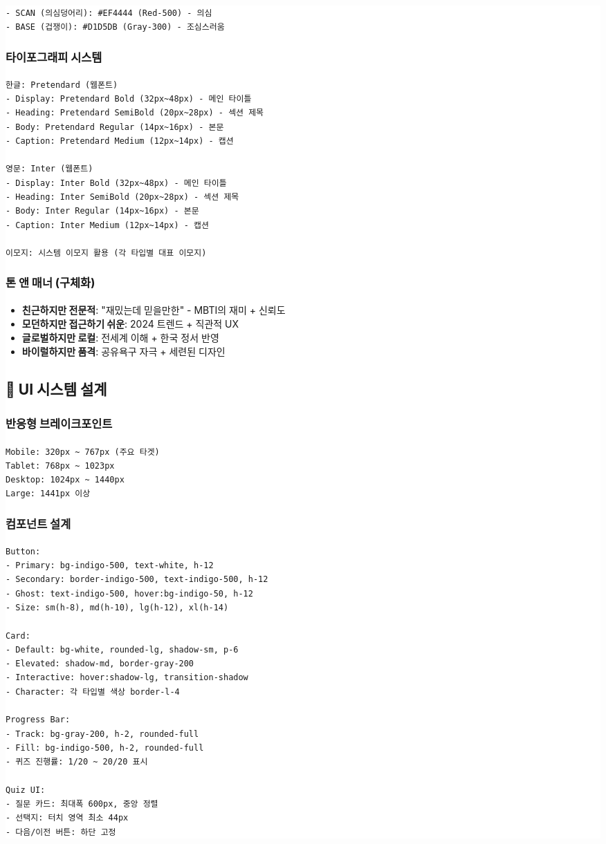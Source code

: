```
- SCAN (의심덩어리): #EF4444 (Red-500) - 의심
- BASE (겁쟁이): #D1D5DB (Gray-300) - 조심스러움
```

### 타이포그래피 시스템
```
한글: Pretendard (웹폰트)
- Display: Pretendard Bold (32px~48px) - 메인 타이틀
- Heading: Pretendard SemiBold (20px~28px) - 섹션 제목
- Body: Pretendard Regular (14px~16px) - 본문
- Caption: Pretendard Medium (12px~14px) - 캡션

영문: Inter (웹폰트)
- Display: Inter Bold (32px~48px) - 메인 타이틀
- Heading: Inter SemiBold (20px~28px) - 섹션 제목
- Body: Inter Regular (14px~16px) - 본문
- Caption: Inter Medium (12px~14px) - 캡션

이모지: 시스템 이모지 활용 (각 타입별 대표 이모지)
```

### 톤 앤 매너 (구체화)
- **친근하지만 전문적**: "재밌는데 믿을만한" - MBTI의 재미 + 신뢰도
- **모던하지만 접근하기 쉬운**: 2024 트렌드 + 직관적 UX
- **글로벌하지만 로컬**: 전세계 이해 + 한국 정서 반영
- **바이럴하지만 품격**: 공유욕구 자극 + 세련된 디자인

## 📐 UI 시스템 설계

### 반응형 브레이크포인트
```
Mobile: 320px ~ 767px (주요 타겟)
Tablet: 768px ~ 1023px
Desktop: 1024px ~ 1440px
Large: 1441px 이상
```

### 컴포넌트 설계
```
Button:
- Primary: bg-indigo-500, text-white, h-12
- Secondary: border-indigo-500, text-indigo-500, h-12
- Ghost: text-indigo-500, hover:bg-indigo-50, h-12
- Size: sm(h-8), md(h-10), lg(h-12), xl(h-14)

Card:
- Default: bg-white, rounded-lg, shadow-sm, p-6
- Elevated: shadow-md, border-gray-200
- Interactive: hover:shadow-lg, transition-shadow
- Character: 각 타입별 색상 border-l-4

Progress Bar:
- Track: bg-gray-200, h-2, rounded-full
- Fill: bg-indigo-500, h-2, rounded-full
- 퀴즈 진행률: 1/20 ~ 20/20 표시

Quiz UI:
- 질문 카드: 최대폭 600px, 중앙 정렬
- 선택지: 터치 영역 최소 44px
- 다음/이전 버튼: 하단 고정
```
